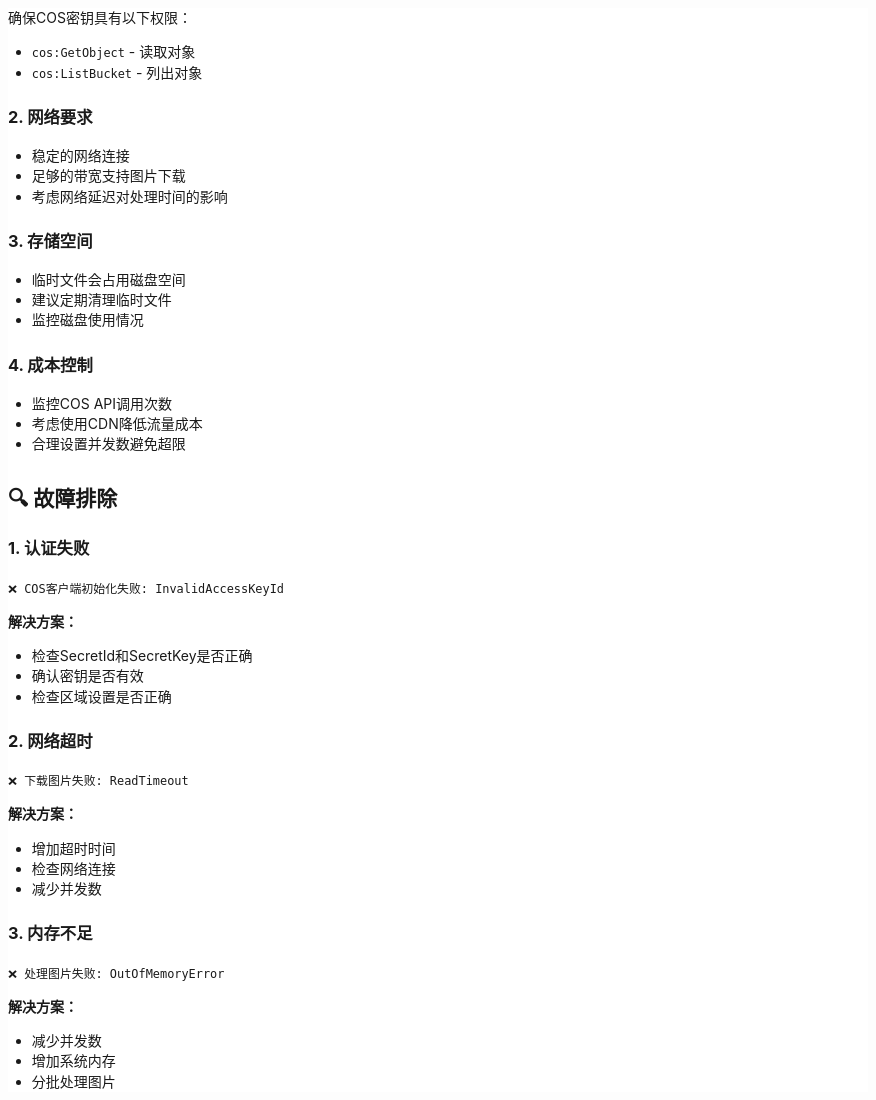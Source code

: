 确保COS密钥具有以下权限：
- `cos:GetObject` - 读取对象
- `cos:ListBucket` - 列出对象

### 2. 网络要求

- 稳定的网络连接
- 足够的带宽支持图片下载
- 考虑网络延迟对处理时间的影响

### 3. 存储空间

- 临时文件会占用磁盘空间
- 建议定期清理临时文件
- 监控磁盘使用情况

### 4. 成本控制

- 监控COS API调用次数
- 考虑使用CDN降低流量成本
- 合理设置并发数避免超限

## 🔍 故障排除

### 1. 认证失败

```
❌ COS客户端初始化失败: InvalidAccessKeyId
```

**解决方案：**
- 检查SecretId和SecretKey是否正确
- 确认密钥是否有效
- 检查区域设置是否正确

### 2. 网络超时

```
❌ 下载图片失败: ReadTimeout
```

**解决方案：**
- 增加超时时间
- 检查网络连接
- 减少并发数

### 3. 内存不足

```
❌ 处理图片失败: OutOfMemoryError
```

**解决方案：**
- 减少并发数
- 增加系统内存
- 分批处理图片

